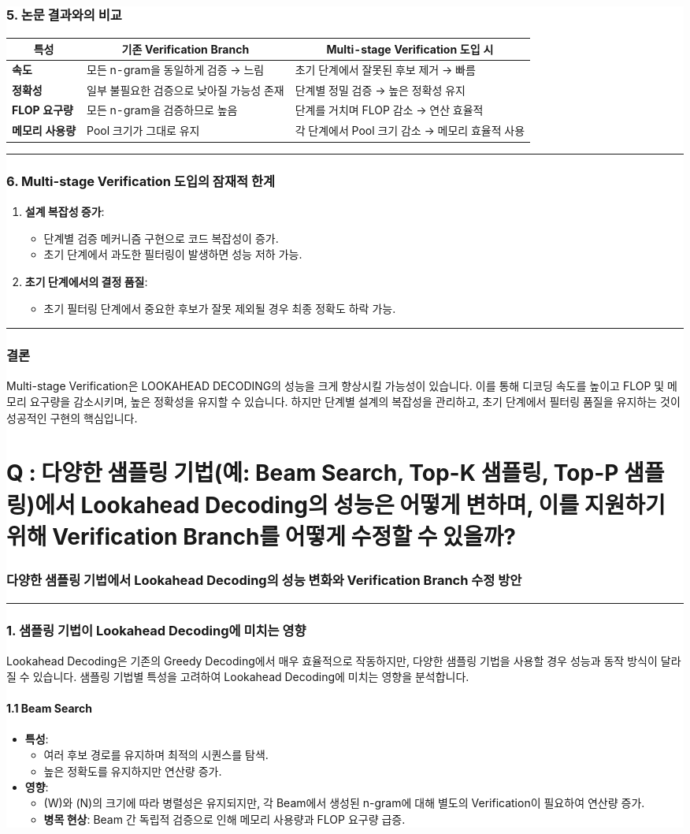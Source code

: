 
### **5. 논문 결과와의 비교**

| 특성              | 기존 Verification Branch                  | Multi-stage Verification 도입 시                |
| ----------------- | ----------------------------------------- | ----------------------------------------------- |
| **속도**          | 모든 n-gram을 동일하게 검증 → 느림        | 초기 단계에서 잘못된 후보 제거 → 빠름           |
| **정확성**        | 일부 불필요한 검증으로 낮아질 가능성 존재 | 단계별 정밀 검증 → 높은 정확성 유지             |
| **FLOP 요구량**   | 모든 n-gram을 검증하므로 높음             | 단계를 거치며 FLOP 감소 → 연산 효율적           |
| **메모리 사용량** | Pool 크기가 그대로 유지                   | 각 단계에서 Pool 크기 감소 → 메모리 효율적 사용 |

---

### **6. Multi-stage Verification 도입의 잠재적 한계**

1. **설계 복잡성 증가**:
   - 단계별 검증 메커니즘 구현으로 코드 복잡성이 증가.
   - 초기 단계에서 과도한 필터링이 발생하면 성능 저하 가능.

2. **초기 단계에서의 결정 품질**:
   - 초기 필터링 단계에서 중요한 후보가 잘못 제외될 경우 최종 정확도 하락 가능.

---

### **결론**

Multi-stage Verification은 LOOKAHEAD DECODING의 성능을 크게 향상시킬 가능성이 있습니다. 이를 통해 디코딩 속도를 높이고 FLOP 및 메모리 요구량을 감소시키며, 높은 정확성을 유지할 수 있습니다. 하지만 단계별 설계의 복잡성을 관리하고, 초기 단계에서 필터링 품질을 유지하는 것이 성공적인 구현의 핵심입니다.

# Q :  다양한 샘플링 기법(예: Beam Search, Top-K 샘플링, Top-P 샘플링)에서 Lookahead Decoding의 성능은 어떻게 변하며, 이를 지원하기 위해 Verification Branch를 어떻게 수정할 수 있을까?

 

### 다양한 샘플링 기법에서 Lookahead Decoding의 성능 변화와 Verification Branch 수정 방안

---

### **1. 샘플링 기법이 Lookahead Decoding에 미치는 영향**

Lookahead Decoding은 기존의 Greedy Decoding에서 매우 효율적으로 작동하지만, 다양한 샘플링 기법을 사용할 경우 성능과 동작 방식이 달라질 수 있습니다. 샘플링 기법별 특성을 고려하여 Lookahead Decoding에 미치는 영향을 분석합니다.

#### **1.1 Beam Search**
- **특성**:
  - 여러 후보 경로를 유지하며 최적의 시퀀스를 탐색.
  - 높은 정확도를 유지하지만 연산량 증가.
- **영향**:
  - \(W\)와 \(N\)의 크기에 따라 병렬성은 유지되지만, 각 Beam에서 생성된 n-gram에 대해 별도의 Verification이 필요하여 연산량 증가.
  - **병목 현상**: Beam 간 독립적 검증으로 인해 메모리 사용량과 FLOP 요구량 급증.
